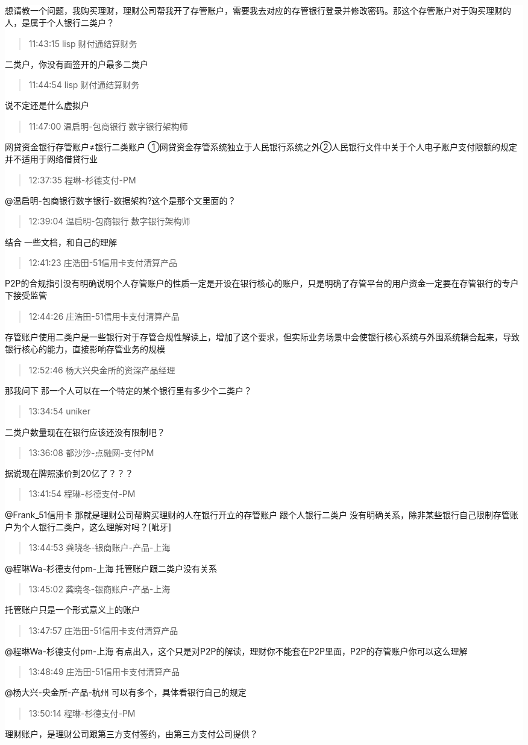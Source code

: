 想请教一个问题，我购买理财，理财公司帮我开了存管账户，需要我去对应的存管银行登录并修改密码。那这个存管账户对于购买理财的人，是属于个人银行二类户？  
   
> 11:43:15  lisp 财付通结算财务  
   
二类户，你没有面签开的户最多二类户  
   
> 11:44:54  lisp 财付通结算财务  
   
说不定还是什么虚拟户  
   
> 11:47:00  温启明-包商银行 数字银行架构师  
   
网贷资金银行存管账户≠银行二类账户 ①网贷资金存管系统独立于人民银行系统之外②人民银行文件中关于个人电子账户支付限额的规定并不适用于网络借贷行业  
   
> 12:37:35  程琳-杉德支付-PM  
   
@温启明-包商银行数字银行-数据架构?这个是那个文里面的？  
   
> 12:39:04  温启明-包商银行 数字银行架构师  
   
结合 一些文档，和自己的理解  
   
> 12:41:23  庄浩田-51信用卡支付清算产品  
   
P2P的合规指引没有明确说明个人存管账户的性质一定是开设在银行核心的账户，只是明确了存管平台的用户资金一定要在存管银行的专户下接受监管  
   
> 12:44:26  庄浩田-51信用卡支付清算产品  
   
存管账户使用二类户是一些银行对于存管合规性解读上，增加了这个要求，但实际业务场景中会使银行核心系统与外围系统耦合起来，导致银行核心的能力，直接影响存管业务的规模  
   
> 12:52:46  杨大兴央金所的资深产品经理  
   
那我问下 那一个人可以在一个特定的某个银行里有多少个二类户？  
   
> 13:34:54  uniker  
   
二类户数量现在在银行应该还没有限制吧？  
   
> 13:36:08  都沙沙-点融网-支付PM  
   
据说现在牌照涨价到20亿了？？？  
   
> 13:41:54  程琳-杉德支付-PM  
   
@Frank_51信用卡 那就是理财公司帮购买理财的人在银行开立的存管账户 跟个人银行二类户 没有明确关系，除非某些银行自己限制存管账户为个人银行二类户，这么理解对吗？[呲牙]  
   
> 13:44:53  龚晓冬-银商账户-产品-上海  
   
@程琳Wa-杉德支付pm-上海 托管账户跟二类户没有关系  
   
> 13:45:02  龚晓冬-银商账户-产品-上海  
   
托管账户只是一个形式意义上的账户  
   
> 13:47:57  庄浩田-51信用卡支付清算产品  
   
@程琳Wa-杉德支付pm-上海 有点出入，这个只是对P2P的解读，理财你不能套在P2P里面，P2P的存管账户你可以这么理解  
   
> 13:48:49  庄浩田-51信用卡支付清算产品  
   
@杨大兴-央金所-产品-杭州 可以有多个，具体看银行自己的规定  
   
> 13:50:14  程琳-杉德支付-PM  
   
理财账户，是理财公司跟第三方支付签约，由第三方支付公司提供？  
   